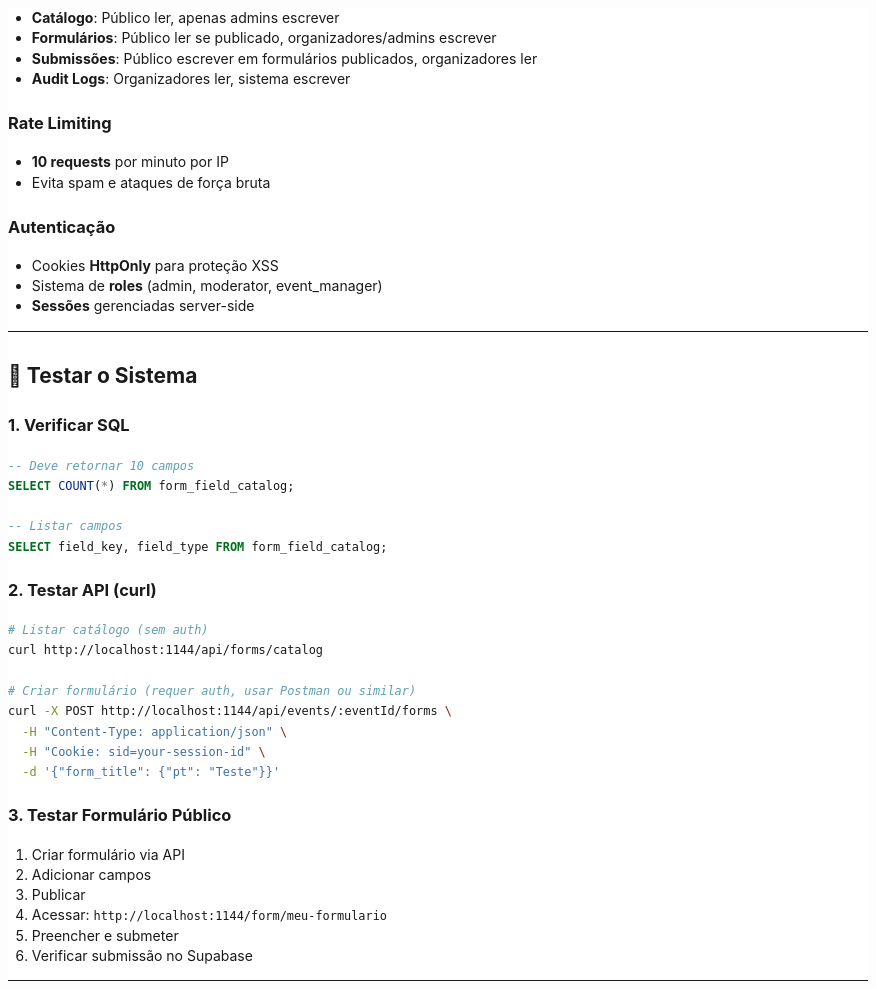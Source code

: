 - **Catálogo**: Público ler, apenas admins escrever
- **Formulários**: Público ler se publicado, organizadores/admins escrever
- **Submissões**: Público escrever em formulários publicados, organizadores ler
- **Audit Logs**: Organizadores ler, sistema escrever

### Rate Limiting

- **10 requests** por minuto por IP
- Evita spam e ataques de força bruta

### Autenticação

- Cookies **HttpOnly** para proteção XSS
- Sistema de **roles** (admin, moderator, event_manager)
- **Sessões** gerenciadas server-side

---

## 🧪 Testar o Sistema

### 1. Verificar SQL

```sql
-- Deve retornar 10 campos
SELECT COUNT(*) FROM form_field_catalog;

-- Listar campos
SELECT field_key, field_type FROM form_field_catalog;
```

### 2. Testar API (curl)

```bash
# Listar catálogo (sem auth)
curl http://localhost:1144/api/forms/catalog

# Criar formulário (requer auth, usar Postman ou similar)
curl -X POST http://localhost:1144/api/events/:eventId/forms \
  -H "Content-Type: application/json" \
  -H "Cookie: sid=your-session-id" \
  -d '{"form_title": {"pt": "Teste"}}'
```

### 3. Testar Formulário Público

1. Criar formulário via API
2. Adicionar campos
3. Publicar
4. Acessar: `http://localhost:1144/form/meu-formulario`
5. Preencher e submeter
6. Verificar submissão no Supabase

---
